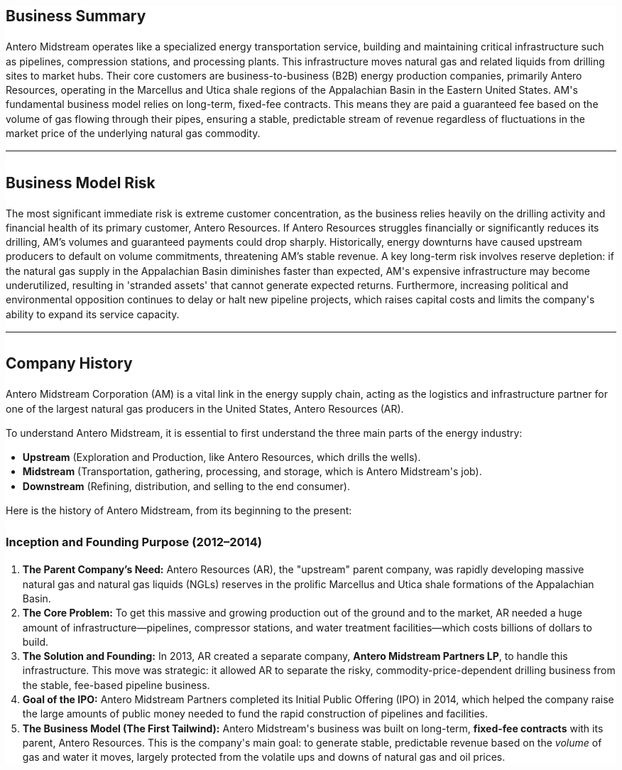 ## Business Summary

Antero Midstream operates like a specialized energy transportation service, building and maintaining critical infrastructure such as pipelines, compression stations, and processing plants. This infrastructure moves natural gas and related liquids from drilling sites to market hubs. Their core customers are business-to-business (B2B) energy production companies, primarily Antero Resources, operating in the Marcellus and Utica shale regions of the Appalachian Basin in the Eastern United States. AM's fundamental business model relies on long-term, fixed-fee contracts. This means they are paid a guaranteed fee based on the volume of gas flowing through their pipes, ensuring a stable, predictable stream of revenue regardless of fluctuations in the market price of the underlying natural gas commodity.

---

## Business Model Risk

The most significant immediate risk is extreme customer concentration, as the business relies heavily on the drilling activity and financial health of its primary customer, Antero Resources. If Antero Resources struggles financially or significantly reduces its drilling, AM’s volumes and guaranteed payments could drop sharply. Historically, energy downturns have caused upstream producers to default on volume commitments, threatening AM’s stable revenue. A key long-term risk involves reserve depletion: if the natural gas supply in the Appalachian Basin diminishes faster than expected, AM's expensive infrastructure may become underutilized, resulting in 'stranded assets' that cannot generate expected returns. Furthermore, increasing political and environmental opposition continues to delay or halt new pipeline projects, which raises capital costs and limits the company's ability to expand its service capacity.

---

## Company History

Antero Midstream Corporation (AM) is a vital link in the energy supply chain, acting as the logistics and infrastructure partner for one of the largest natural gas producers in the United States, Antero Resources (AR).

To understand Antero Midstream, it is essential to first understand the three main parts of the energy industry:
*   **Upstream** (Exploration and Production, like Antero Resources, which drills the wells).
*   **Midstream** (Transportation, gathering, processing, and storage, which is Antero Midstream's job).
*   **Downstream** (Refining, distribution, and selling to the end consumer).

Here is the history of Antero Midstream, from its beginning to the present:

### **Inception and Founding Purpose (2012–2014)**

1.  **The Parent Company’s Need:** Antero Resources (AR), the "upstream" parent company, was rapidly developing massive natural gas and natural gas liquids (NGLs) reserves in the prolific Marcellus and Utica shale formations of the Appalachian Basin.
2.  **The Core Problem:** To get this massive and growing production out of the ground and to the market, AR needed a huge amount of infrastructure—pipelines, compressor stations, and water treatment facilities—which costs billions of dollars to build.
3.  **The Solution and Founding:** In 2013, AR created a separate company, **Antero Midstream Partners LP**, to handle this infrastructure. This move was strategic: it allowed AR to separate the risky, commodity-price-dependent drilling business from the stable, fee-based pipeline business.
4.  **Goal of the IPO:** Antero Midstream Partners completed its Initial Public Offering (IPO) in 2014, which helped the company raise the large amounts of public money needed to fund the rapid construction of pipelines and facilities.
5.  **The Business Model (The First Tailwind):** Antero Midstream's business was built on long-term, **fixed-fee contracts** with its parent, Antero Resources. This is the company's main goal: to generate stable, predictable revenue based on the *volume* of gas and water it moves, largely protected from the volatile ups and downs of natural gas and oil prices.
